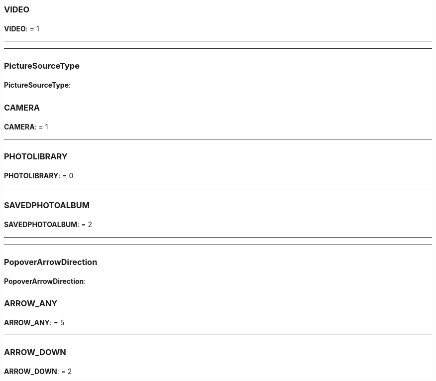 ### VIDEO

**VIDEO**: = 1

* * *

* * *

<a id="picturesourcetype"></a>

### PictureSourceType

**PictureSourceType**:

<a id="picturesourcetype.camera"></a>

### CAMERA

**CAMERA**: = 1

* * *

<a id="picturesourcetype.photolibrary"></a>

### PHOTOLIBRARY

**PHOTOLIBRARY**: = 0

* * *

<a id="picturesourcetype.savedphotoalbum"></a>

### SAVEDPHOTOALBUM

**SAVEDPHOTOALBUM**: = 2

* * *

* * *

<a id="popoverarrowdirection"></a>

### PopoverArrowDirection

**PopoverArrowDirection**:

<a id="popoverarrowdirection.arrow_any"></a>

### ARROW_ANY

**ARROW_ANY**: = 5

* * *

<a id="popoverarrowdirection.arrow_down"></a>

### ARROW_DOWN

**ARROW_DOWN**: = 2

